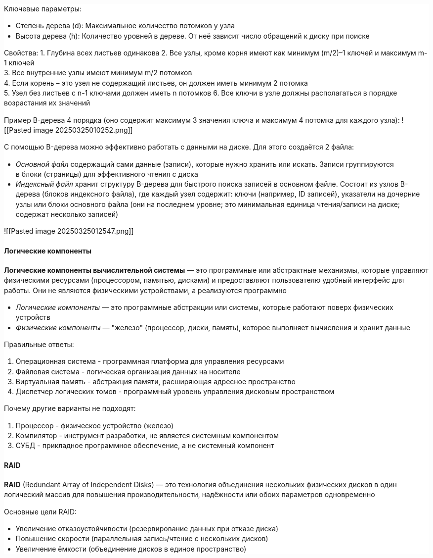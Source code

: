 Ключевые параметры:
- Степень дерева (d): Максимальное количество потомков у узла
- Высота дерева (h): Количество уровней в дереве. От неё зависит число обращений к диску при поиске

Свойства:
1. Глубина всех листьев одинакова
2. Все узлы, кроме корня имеют как минимум (m/2)–1 ключей и максимум m-1 ключей  
3. Все внутренние узлы имеют минимум m/2 потомков  
4. Если корень – это узел не содержащий листьев, он должен иметь минимум 2 потомка  
5. Узел без листьев с n-1 ключами должен иметь n потомков
6. Все ключи в узле должны располагаться в порядке возрастания их значений

Пример B-дерева 4 порядка (оно содержит максимум 3 значения ключа и максимум 4 потомка для каждого узла):
![[Pasted image 20250325010252.png]]

С помощью B-дерева можно эффективно работать с данными на диске. Для этого создаётся 2 файла:
- *Основной файл* содержащий сами данные (записи), которые нужно хранить или искать. Записи группируются в блоки (страницы) для эффективного чтения с диска
- *Индексный файл* хранит структуру B-дерева для быстрого поиска записей в основном файле. Состоит из узлов B-дерева (блоков индексного файла), где каждый узел содержит: ключи (например, ID записей), указатели на дочерние узлы или блоки основного файла (они на последнем уровне; это минимальная единица чтения/записи на диске; содержат несколько записей)

![[Pasted image 20250325012547.png]]

#### Логические компоненты

**Логические компоненты вычислительной системы** — это программные или абстрактные механизмы, которые управляют физическими ресурсами (процессором, памятью, дисками) и предоставляют пользователю удобный интерфейс для работы. Они не являются физическими устройствами, а реализуются программно
- *Логические компоненты* — это программные абстракции или системы, которые работают поверх физических устройств
- *Физические компоненты* — "железо" (процессор, диски, память), которое выполняет вычисления и хранит данные

Правильные ответы:
1. Операционная система - программная платформа для управления ресурсами
2. Файловая система - логическая организация данных на носителе
3. Виртуальная память - абстракция памяти, расширяющая адресное пространство
4. Диспетчер логических томов - программный уровень управления дисковым пространством

Почему другие варианты не подходят:  
1. Процессор - физическое устройство (железо)  
2. Компилятор - инструмент разработки, не является системным компонентом  
3. СУБД - прикладное программное обеспечение, а не системный компонент

#### RAID

**RAID** (Redundant Array of Independent Disks) — это технология объединения нескольких физических дисков в один логический массив для повышения производительности, надёжности или обоих параметров одновременно

Основные цели RAID:
- Увеличение отказоустойчивости (резервирование данных при отказе диска)
- Повышение скорости (параллельная запись/чтение с нескольких дисков)
- Увеличение ёмкости (объединение дисков в единое пространство)
